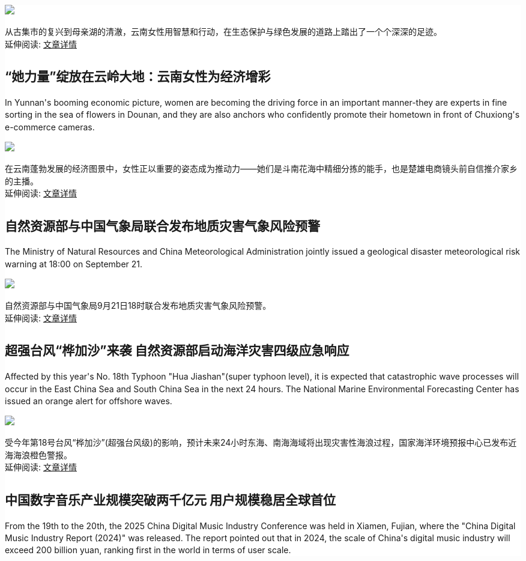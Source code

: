 <img src="https://p3.img.cctvpic.com/photoworkspace/2025/09/21/2025092118332325047.jpg" />   

从古集市的复兴到母亲湖的清澈，云南女性用智慧和行动，在生态保护与绿色发展的道路上踏出了一个个深深的足迹。   
延伸阅读: [文章详情](https://news.cctv.com/2025/09/21/ARTIptF82unvkvPMCXE2pbij250921.shtml)   

<qrcode title="巾帼守护绿水青山 云南女性绘就绿色发展新画卷" image="https://p3.img.cctvpic.com/photoworkspace/2025/09/21/2025092118332325047.jpg" />   

## “她力量”绽放在云岭大地：云南女性为经济增彩   
In Yunnan's booming economic picture, women are becoming the driving force in an important manner-they are experts in fine sorting in the sea of flowers in Dounan, and they are also anchors who confidently promote their hometown in front of Chuxiong's e-commerce cameras.   

<img src="https://p5.img.cctvpic.com/photoworkspace/2025/09/21/2025092118312986823.jpg" />   

在云南蓬勃发展的经济图景中，女性正以重要的姿态成为推动力——她们是斗南花海中精细分拣的能手，也是楚雄电商镜头前自信推介家乡的主播。   
延伸阅读: [文章详情](https://news.cctv.com/2025/09/21/ARTIWyaOStEspw3fUWi9zOJ6250921.shtml)   

<qrcode title="“她力量”绽放在云岭大地：云南女性为经济增彩" image="https://p5.img.cctvpic.com/photoworkspace/2025/09/21/2025092118312986823.jpg" />   

## 自然资源部与中国气象局联合发布地质灾害气象风险预警   
The Ministry of Natural Resources and China Meteorological Administration jointly issued a geological disaster meteorological risk warning at 18:00 on September 21.   

<img src="https://p1.img.cctvpic.com/photoworkspace/2025/09/21/2025092118333439021.jpg" />   

自然资源部与中国气象局9月21日18时联合发布地质灾害气象风险预警。   
延伸阅读: [文章详情](https://news.cctv.com/2025/09/21/ARTIEvUUjyShVcZgQNlAefGW250921.shtml)   

<qrcode title="自然资源部与中国气象局联合发布地质灾害气象风险预警" image="https://p1.img.cctvpic.com/photoworkspace/2025/09/21/2025092118333439021.jpg" />   

## 超强台风“桦加沙”来袭 自然资源部启动海洋灾害四级应急响应   
Affected by this year's No. 18th Typhoon "Hua Jiashan"(super typhoon level), it is expected that catastrophic wave processes will occur in the East China Sea and South China Sea in the next 24 hours. The National Marine Environmental Forecasting Center has issued an orange alert for offshore waves.   

<img src="https://p1.img.cctvpic.com/photoworkspace/2025/09/21/2025092118321234686.png" />   

受今年第18号台风“桦加沙”(超强台风级)的影响，预计未来24小时东海、南海海域将出现灾害性海浪过程，国家海洋环境预报中心已发布近海海浪橙色警报。   
延伸阅读: [文章详情](https://news.cctv.com/2025/09/21/ARTIfO8hj0EiGRH7CIDZ6GKI250921.shtml)   

<qrcode title="超强台风“桦加沙”来袭 自然资源部启动海洋灾害四级应急响应" image="https://p1.img.cctvpic.com/photoworkspace/2025/09/21/2025092118321234686.png" />   

## 中国数字音乐产业规模突破两千亿元 用户规模稳居全球首位   
From the 19th to the 20th, the 2025 China Digital Music Industry Conference was held in Xiamen, Fujian, where the "China Digital Music Industry Report (2024)" was released. The report pointed out that in 2024, the scale of China's digital music industry will exceed 200 billion yuan, ranking first in the world in terms of user scale.   
